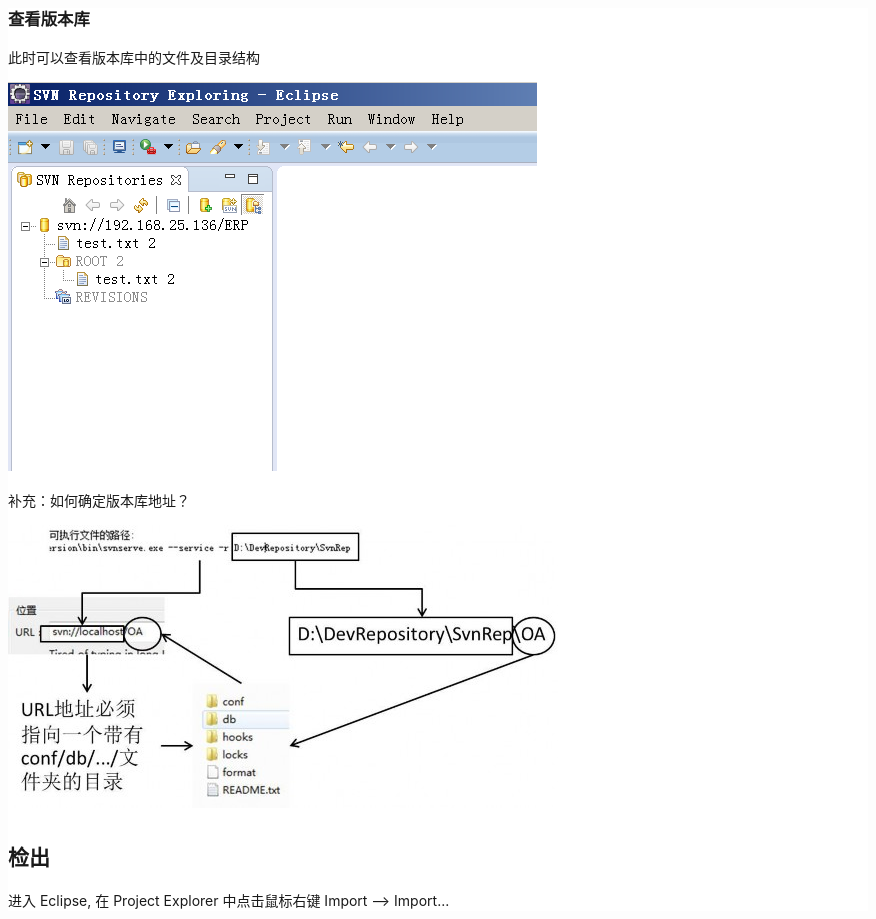 ### 查看版本库

此时可以查看版本库中的文件及目录结构

![](/img-post/2020-12-13-svn-ln-introduction/a-08-22.png)

补充：如何确定版本库地址？

![](/img-post/2020-12-13-svn-ln-introduction/02-23.jpg)



## 检出

进入 Eclipse, 在 Project Explorer 中点击鼠标右键 Import --> Import...
